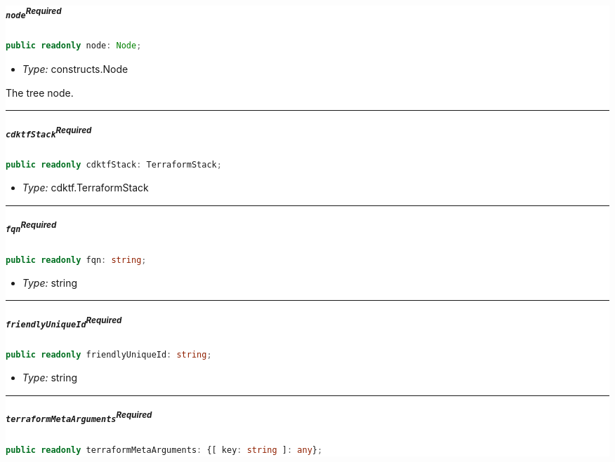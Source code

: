 
##### `node`<sup>Required</sup> <a name="node" id="@cdktf/provider-hcp.vaultRadarSourceGithubEnterprise.VaultRadarSourceGithubEnterprise.property.node"></a>

```typescript
public readonly node: Node;
```

- *Type:* constructs.Node

The tree node.

---

##### `cdktfStack`<sup>Required</sup> <a name="cdktfStack" id="@cdktf/provider-hcp.vaultRadarSourceGithubEnterprise.VaultRadarSourceGithubEnterprise.property.cdktfStack"></a>

```typescript
public readonly cdktfStack: TerraformStack;
```

- *Type:* cdktf.TerraformStack

---

##### `fqn`<sup>Required</sup> <a name="fqn" id="@cdktf/provider-hcp.vaultRadarSourceGithubEnterprise.VaultRadarSourceGithubEnterprise.property.fqn"></a>

```typescript
public readonly fqn: string;
```

- *Type:* string

---

##### `friendlyUniqueId`<sup>Required</sup> <a name="friendlyUniqueId" id="@cdktf/provider-hcp.vaultRadarSourceGithubEnterprise.VaultRadarSourceGithubEnterprise.property.friendlyUniqueId"></a>

```typescript
public readonly friendlyUniqueId: string;
```

- *Type:* string

---

##### `terraformMetaArguments`<sup>Required</sup> <a name="terraformMetaArguments" id="@cdktf/provider-hcp.vaultRadarSourceGithubEnterprise.VaultRadarSourceGithubEnterprise.property.terraformMetaArguments"></a>

```typescript
public readonly terraformMetaArguments: {[ key: string ]: any};
```
